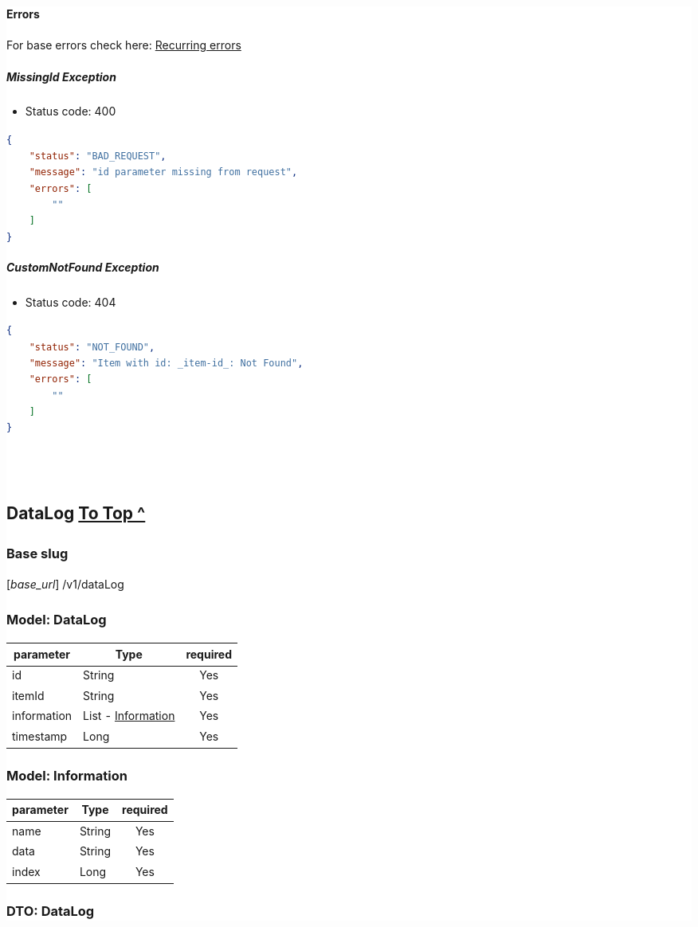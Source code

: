 #### Errors
For base errors check here: [Recurring errors](#recurring-errors)<br/>

##### MissingId Exception
* Status code: 400
```json
{
	"status": "BAD_REQUEST",
	"message": "id parameter missing from request",
	"errors": [
		""
	]
}
```

##### CustomNotFound Exception
* Status code: 404
```json
{
	"status": "NOT_FOUND",
	"message": "Item with id: _item-id_: Not Found",
	"errors": [
		""
	]
}
```
<br/>
<br/>

## DataLog [To Top ^](#summary)
### Base slug
[_base_url_] /v1/dataLog

### Model: DataLog

parameter           |Type                                       |required
--------------------|-------------------------------------------|:--------:
id                  |String                                     |Yes
itemId              |String                                     |Yes
information         |List - [Information](#model-information)   |Yes
timestamp	        |Long					                    |Yes

### Model: Information


parameter   |Type       |required
------------|-----------|:--------:
name        |String     |Yes
data        |String     |Yes
index       |Long       |Yes

### DTO: DataLog
